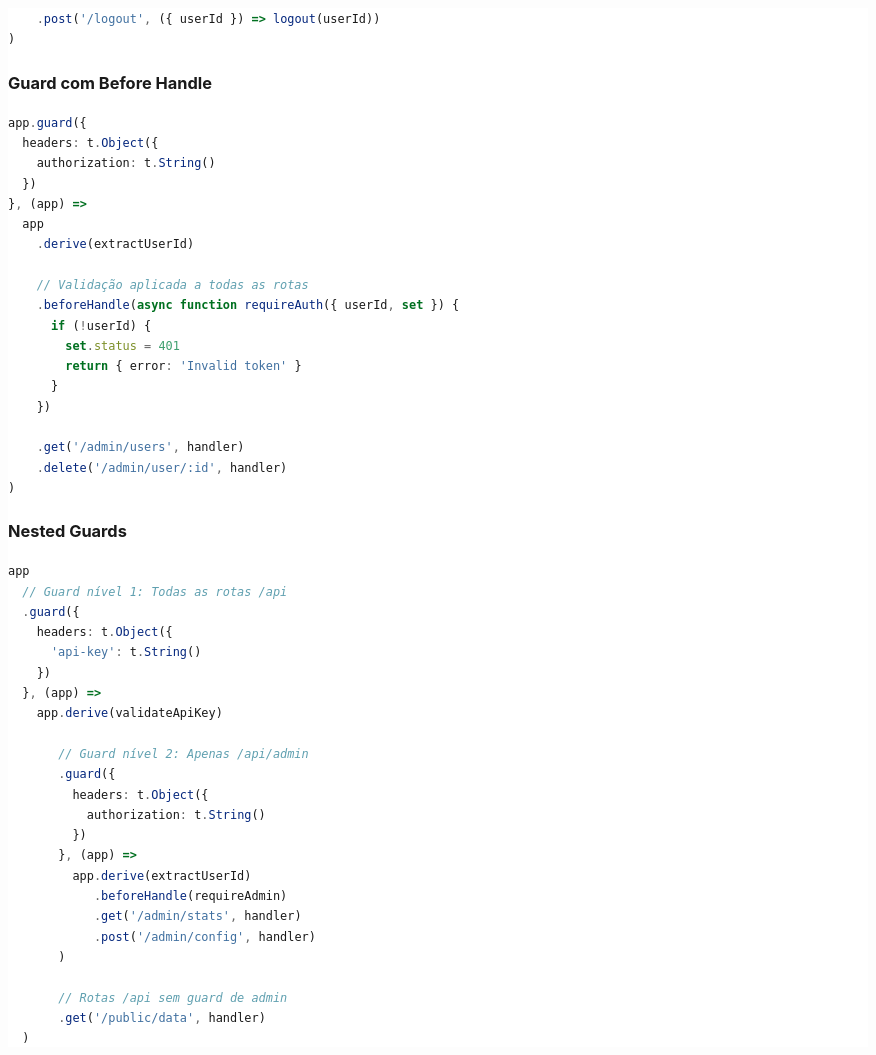 ```typescript
    .post('/logout', ({ userId }) => logout(userId))
)
```

### Guard com Before Handle

```typescript
app.guard({
  headers: t.Object({
    authorization: t.String()
  })
}, (app) =>
  app
    .derive(extractUserId)

    // Validação aplicada a todas as rotas
    .beforeHandle(async function requireAuth({ userId, set }) {
      if (!userId) {
        set.status = 401
        return { error: 'Invalid token' }
      }
    })

    .get('/admin/users', handler)
    .delete('/admin/user/:id', handler)
)
```

### Nested Guards

```typescript
app
  // Guard nível 1: Todas as rotas /api
  .guard({
    headers: t.Object({
      'api-key': t.String()
    })
  }, (app) =>
    app.derive(validateApiKey)

       // Guard nível 2: Apenas /api/admin
       .guard({
         headers: t.Object({
           authorization: t.String()
         })
       }, (app) =>
         app.derive(extractUserId)
            .beforeHandle(requireAdmin)
            .get('/admin/stats', handler)
            .post('/admin/config', handler)
       )

       // Rotas /api sem guard de admin
       .get('/public/data', handler)
  )
```
